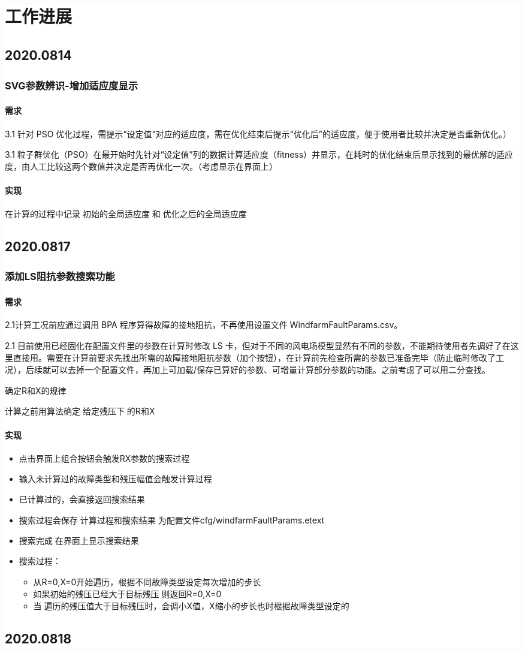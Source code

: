 # 工作进展

## 2020.0814

### SVG参数辨识-增加适应度显示

#### 需求

3.1 针对 PSO 优化过程，需提示“设定值”对应的适应度，需在优化结束后提示“优化后”的适应度，便于使用者比较并决定是否重新优化。）

3.1 粒子群优化（PSO）在最开始时先针对“设定值”列的数据计算适应度（fitness）并显示，在耗时的优化结束后显示找到的最优解的适应度，由人工比较这两个数值并决定是否再优化一次。（考虑显示在界面上）

#### 实现

在计算的过程中记录 初始的全局适应度 和 优化之后的全局适应度



## 2020.0817

### 添加LS阻抗参数搜索功能

#### 需求

2.1计算工况前应通过调用 BPA 程序算得故障的接地阻抗，不再使用设置文件 WindfarmFaultParams.csv。

2.1 目前使用已经固化在配置文件里的参数在计算时修改 LS 卡，但对于不同的风电场模型显然有不同的参数，不能期待使用者先调好了在这里直接用。需要在计算前要求先找出所需的故障接地阻抗参数（加个按钮），在计算前先检查所需的参数已准备完毕（防止临时修改了工况），后续就可以去掉一个配置文件，再加上可加载/保存已算好的参数、可增量计算部分参数的功能。之前考虑了可以用二分查找。

确定R和X的规律

计算之前用算法确定 给定残压下 的R和X

#### 实现

- 点击界面上组合按钮会触发RX参数的搜索过程

- 输入未计算过的故障类型和残压幅值会触发计算过程

- 已计算过的，会直接返回搜索结果

- 搜索过程会保存 计算过程和搜索结果 为配置文件cfg/windfarmFaultParams.etext

- 搜索完成 在界面上显示搜索结果

- 搜索过程：

  - 从R=0,X=0开始遍历，根据不同故障类型设定每次增加的步长
  - 如果初始的残压已经大于目标残压 则返回R=0,X=0
  - 当 遍历的残压值大于目标残压时，会调小X值，X缩小的步长也时根据故障类型设定的



## 2020.0818
